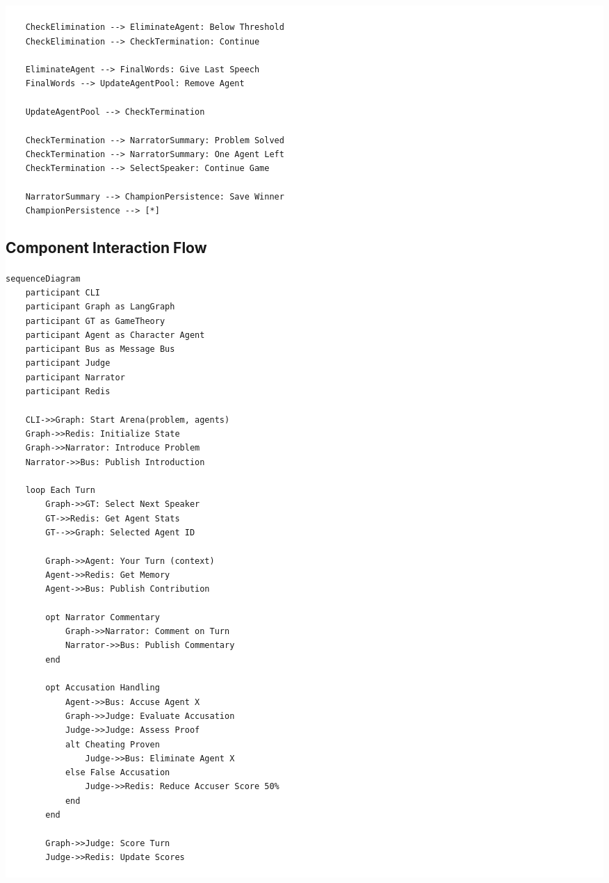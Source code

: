 ```mermaid
    
    CheckElimination --> EliminateAgent: Below Threshold
    CheckElimination --> CheckTermination: Continue
    
    EliminateAgent --> FinalWords: Give Last Speech
    FinalWords --> UpdateAgentPool: Remove Agent
    
    UpdateAgentPool --> CheckTermination
    
    CheckTermination --> NarratorSummary: Problem Solved
    CheckTermination --> NarratorSummary: One Agent Left
    CheckTermination --> SelectSpeaker: Continue Game
    
    NarratorSummary --> ChampionPersistence: Save Winner
    ChampionPersistence --> [*]
```

## Component Interaction Flow

```mermaid
sequenceDiagram
    participant CLI
    participant Graph as LangGraph
    participant GT as GameTheory
    participant Agent as Character Agent
    participant Bus as Message Bus
    participant Judge
    participant Narrator
    participant Redis
    
    CLI->>Graph: Start Arena(problem, agents)
    Graph->>Redis: Initialize State
    Graph->>Narrator: Introduce Problem
    Narrator->>Bus: Publish Introduction
    
    loop Each Turn
        Graph->>GT: Select Next Speaker
        GT->>Redis: Get Agent Stats
        GT-->>Graph: Selected Agent ID
        
        Graph->>Agent: Your Turn (context)
        Agent->>Redis: Get Memory
        Agent->>Bus: Publish Contribution
        
        opt Narrator Commentary
            Graph->>Narrator: Comment on Turn
            Narrator->>Bus: Publish Commentary
        end
        
        opt Accusation Handling
            Agent->>Bus: Accuse Agent X
            Graph->>Judge: Evaluate Accusation
            Judge->>Judge: Assess Proof
            alt Cheating Proven
                Judge->>Bus: Eliminate Agent X
            else False Accusation
                Judge->>Redis: Reduce Accuser Score 50%
            end
        end
        
        Graph->>Judge: Score Turn
        Judge->>Redis: Update Scores
        
```